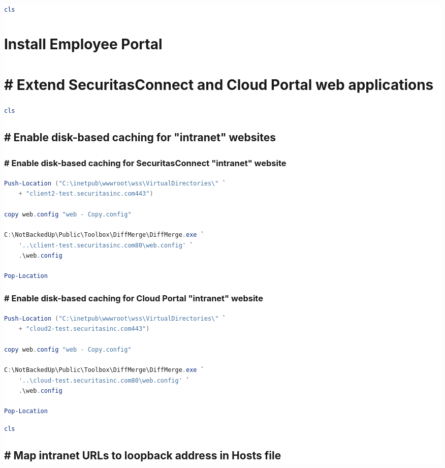```PowerShell
cls
```

# Install Employee Portal

# # Extend SecuritasConnect and Cloud Portal web applications

```PowerShell
cls
```

## # Enable disk-based caching for "intranet" websites

### # Enable disk-based caching for SecuritasConnect "intranet" website

```PowerShell
Push-Location ("C:\inetpub\wwwroot\wss\VirtualDirectories\" `
    + "client2-test.securitasinc.com443")

copy web.config "web - Copy.config"

C:\NotBackedUp\Public\Toolbox\DiffMerge\DiffMerge.exe `
    '..\client-test.securitasinc.com80\web.config' `
    .\web.config

Pop-Location
```

### # Enable disk-based caching for Cloud Portal "intranet" website

```PowerShell
Push-Location ("C:\inetpub\wwwroot\wss\VirtualDirectories\" `
    + "cloud2-test.securitasinc.com443")

copy web.config "web - Copy.config"

C:\NotBackedUp\Public\Toolbox\DiffMerge\DiffMerge.exe `
    '..\cloud-test.securitasinc.com80\web.config' `
    .\web.config

Pop-Location
```

```PowerShell
cls
```

## # Map intranet URLs to loopback address in Hosts file
